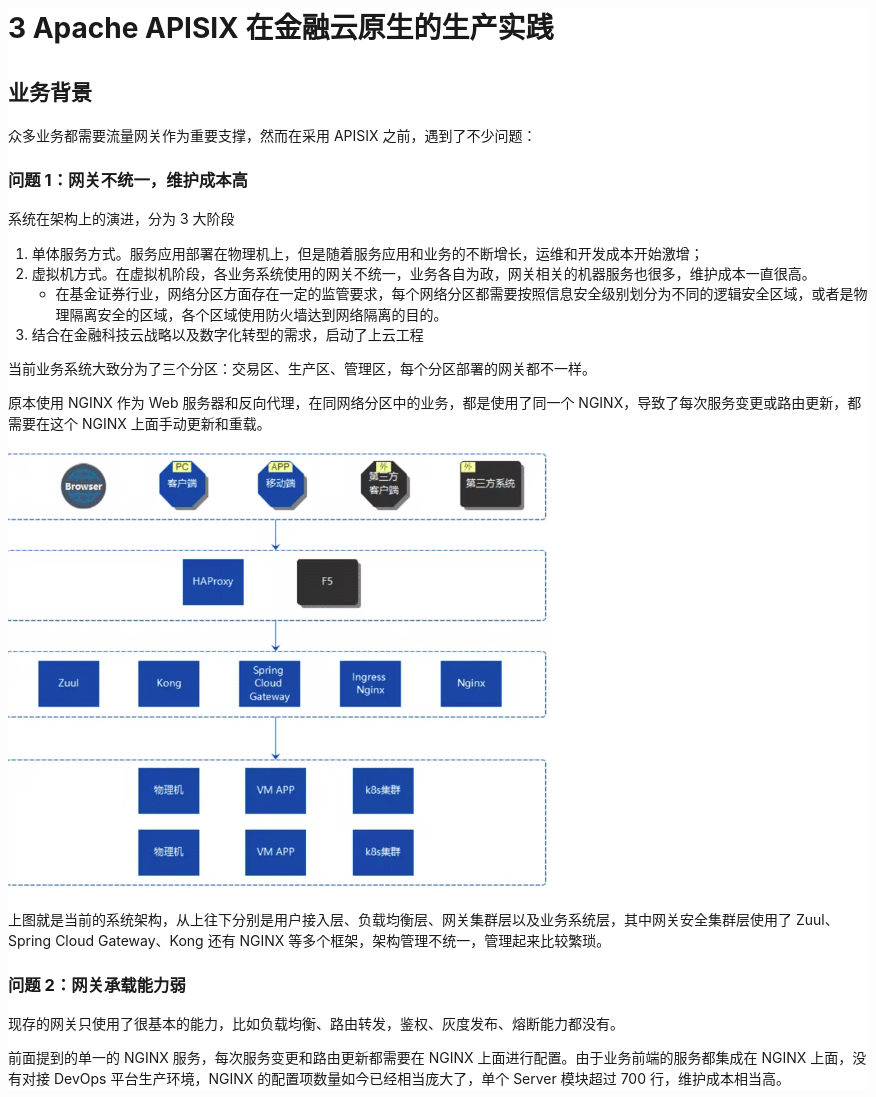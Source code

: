 # 3 Apache APISIX 在金融云原生的生产实践

## 业务背景


众多业务都需要流量网关作为重要支撑，然而在采用 APISIX 之前，遇到了不少问题：

### 问题 1：网关不统一，维护成本高

系统在架构上的演进，分为 3 大阶段
1. 单体服务方式。服务应用部署在物理机上，但是随着服务应用和业务的不断增长，运维和开发成本开始激增；
2. 虚拟机方式。在虚拟机阶段，各业务系统使用的网关不统一，业务各自为政，网关相关的机器服务也很多，维护成本一直很高。
    * 在基金证券行业，网络分区方面存在一定的监管要求，每个网络分区都需要按照信息安全级别划分为不同的逻辑安全区域，或者是物理隔离安全的区域，各个区域使用防火墙达到网络隔离的目的。
3. 结合在金融科技云战略以及数字化转型的需求，启动了上云工程

当前业务系统大致分为了三个分区：交易区、生产区、管理区，每个分区部署的网关都不一样。

原本使用 NGINX 作为 Web 服务器和反向代理，在同网络分区中的业务，都是使用了同一个 NGINX，导致了每次服务变更或路由更新，都需要在这个 NGINX 上面手动更新和重载。

![alt body image](../images/api1_3_1.PNG)

上图就是当前的系统架构，从上往下分别是用户接入层、负载均衡层、网关集群层以及业务系统层，其中网关安全集群层使用了 Zuul、Spring Cloud Gateway、Kong 还有 NGINX 等多个框架，架构管理不统一，管理起来比较繁琐。

### 问题 2：网关承载能力弱

现存的网关只使用了很基本的能力，比如负载均衡、路由转发，鉴权、灰度发布、熔断能力都没有。

前面提到的单一的 NGINX 服务，每次服务变更和路由更新都需要在 NGINX 上面进行配置。由于业务前端的服务都集成在 NGINX 上面，没有对接 DevOps 平台生产环境，NGINX 的配置项数量如今已经相当庞大了，单个 Server 模块超过 700 行，维护成本相当高。
